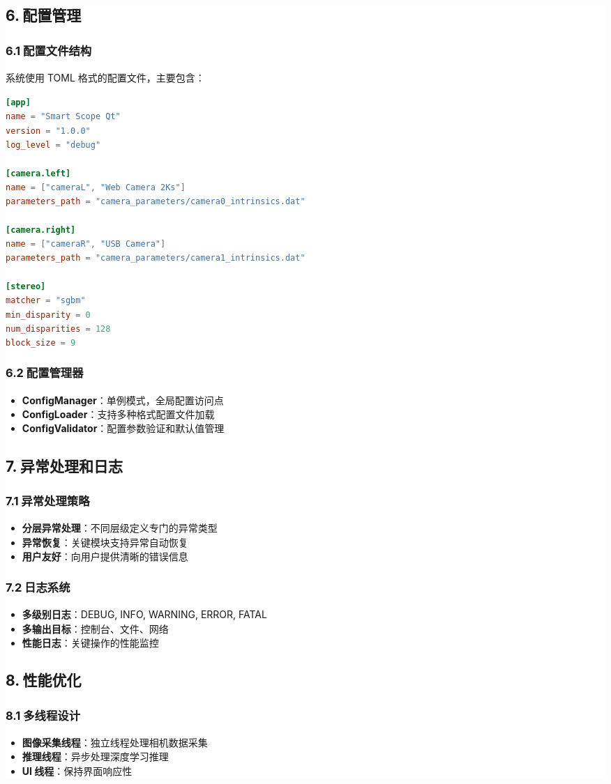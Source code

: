 ## 6. 配置管理

### 6.1 配置文件结构
系统使用 TOML 格式的配置文件，主要包含：

```toml
[app]
name = "Smart Scope Qt"
version = "1.0.0"
log_level = "debug"

[camera.left]
name = ["cameraL", "Web Camera 2Ks"]
parameters_path = "camera_parameters/camera0_intrinsics.dat"

[camera.right]
name = ["cameraR", "USB Camera"]
parameters_path = "camera_parameters/camera1_intrinsics.dat"

[stereo]
matcher = "sgbm"
min_disparity = 0
num_disparities = 128
block_size = 9
```

### 6.2 配置管理器
- **ConfigManager**：单例模式，全局配置访问点
- **ConfigLoader**：支持多种格式配置文件加载
- **ConfigValidator**：配置参数验证和默认值管理

## 7. 异常处理和日志

### 7.1 异常处理策略
- **分层异常处理**：不同层级定义专门的异常类型
- **异常恢复**：关键模块支持异常自动恢复
- **用户友好**：向用户提供清晰的错误信息

### 7.2 日志系统
- **多级别日志**：DEBUG, INFO, WARNING, ERROR, FATAL
- **多输出目标**：控制台、文件、网络
- **性能日志**：关键操作的性能监控

## 8. 性能优化

### 8.1 多线程设计
- **图像采集线程**：独立线程处理相机数据采集
- **推理线程**：异步处理深度学习推理
- **UI 线程**：保持界面响应性
